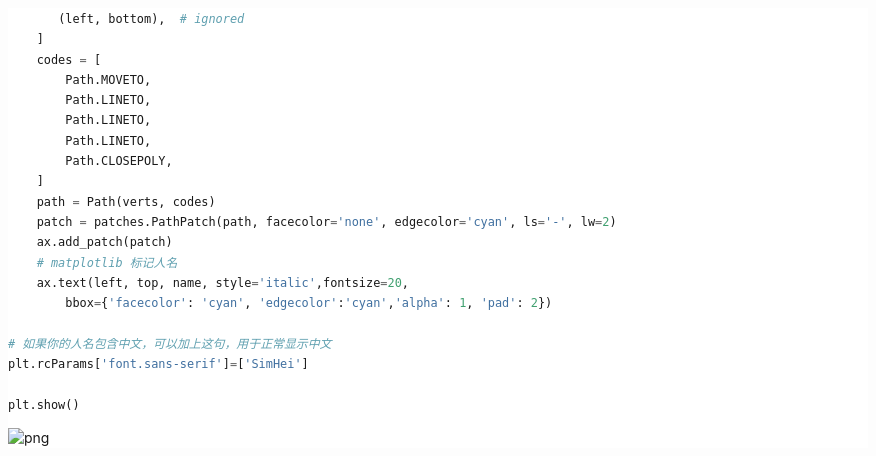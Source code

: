 ```python
       (left, bottom),  # ignored
    ]
    codes = [
        Path.MOVETO,
        Path.LINETO,
        Path.LINETO,
        Path.LINETO,
        Path.CLOSEPOLY,
    ]
    path = Path(verts, codes)
    patch = patches.PathPatch(path, facecolor='none', edgecolor='cyan', ls='-', lw=2)
    ax.add_patch(patch)
    # matplotlib 标记人名
    ax.text(left, top, name, style='italic',fontsize=20,
        bbox={'facecolor': 'cyan', 'edgecolor':'cyan','alpha': 1, 'pad': 2})

# 如果你的人名包含中文，可以加上这句，用于正常显示中文
plt.rcParams['font.sans-serif']=['SimHei']

plt.show()
```


![png](/assets/in-post/face_recognition/output_14_0.png)
